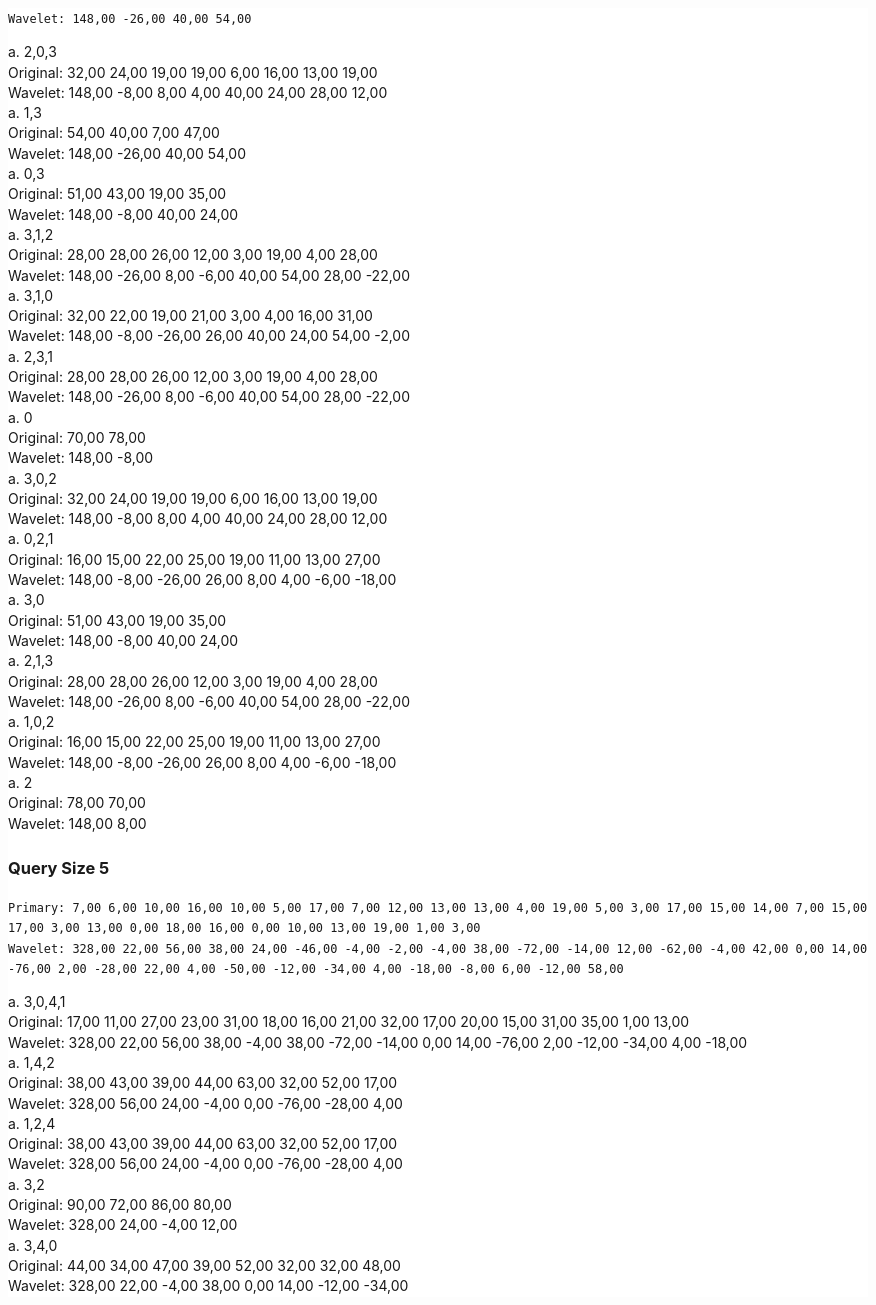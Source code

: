     Wavelet: 148,00 -26,00 40,00 54,00  
a. 2,0,3  
    Original: 32,00 24,00 19,00 19,00 6,00 16,00 13,00 19,00  
    Wavelet: 148,00 -8,00 8,00 4,00 40,00 24,00 28,00 12,00  
a. 1,3  
    Original: 54,00 40,00 7,00 47,00  
    Wavelet: 148,00 -26,00 40,00 54,00  
a. 0,3  
    Original: 51,00 43,00 19,00 35,00  
    Wavelet: 148,00 -8,00 40,00 24,00  
a. 3,1,2  
    Original: 28,00 28,00 26,00 12,00 3,00 19,00 4,00 28,00  
    Wavelet: 148,00 -26,00 8,00 -6,00 40,00 54,00 28,00 -22,00  
a. 3,1,0  
    Original: 32,00 22,00 19,00 21,00 3,00 4,00 16,00 31,00  
    Wavelet: 148,00 -8,00 -26,00 26,00 40,00 24,00 54,00 -2,00  
a. 2,3,1  
    Original: 28,00 28,00 26,00 12,00 3,00 19,00 4,00 28,00  
    Wavelet: 148,00 -26,00 8,00 -6,00 40,00 54,00 28,00 -22,00  
a. 0  
    Original: 70,00 78,00  
    Wavelet: 148,00 -8,00  
a. 3,0,2  
    Original: 32,00 24,00 19,00 19,00 6,00 16,00 13,00 19,00  
    Wavelet: 148,00 -8,00 8,00 4,00 40,00 24,00 28,00 12,00  
a. 0,2,1  
    Original: 16,00 15,00 22,00 25,00 19,00 11,00 13,00 27,00  
    Wavelet: 148,00 -8,00 -26,00 26,00 8,00 4,00 -6,00 -18,00  
a. 3,0  
    Original: 51,00 43,00 19,00 35,00  
    Wavelet: 148,00 -8,00 40,00 24,00  
a. 2,1,3  
    Original: 28,00 28,00 26,00 12,00 3,00 19,00 4,00 28,00  
    Wavelet: 148,00 -26,00 8,00 -6,00 40,00 54,00 28,00 -22,00  
a. 1,0,2  
    Original: 16,00 15,00 22,00 25,00 19,00 11,00 13,00 27,00  
    Wavelet: 148,00 -8,00 -26,00 26,00 8,00 4,00 -6,00 -18,00  
a. 2  
    Original: 78,00 70,00  
    Wavelet: 148,00 8,00  
### Query Size 5  
    Primary: 7,00 6,00 10,00 16,00 10,00 5,00 17,00 7,00 12,00 13,00 13,00 4,00 19,00 5,00 3,00 17,00 15,00 14,00 7,00 15,00 17,00 3,00 13,00 0,00 18,00 16,00 0,00 10,00 13,00 19,00 1,00 3,00  
    Wavelet: 328,00 22,00 56,00 38,00 24,00 -46,00 -4,00 -2,00 -4,00 38,00 -72,00 -14,00 12,00 -62,00 -4,00 42,00 0,00 14,00 -76,00 2,00 -28,00 22,00 4,00 -50,00 -12,00 -34,00 4,00 -18,00 -8,00 6,00 -12,00 58,00  
a. 3,0,4,1  
    Original: 17,00 11,00 27,00 23,00 31,00 18,00 16,00 21,00 32,00 17,00 20,00 15,00 31,00 35,00 1,00 13,00  
    Wavelet: 328,00 22,00 56,00 38,00 -4,00 38,00 -72,00 -14,00 0,00 14,00 -76,00 2,00 -12,00 -34,00 4,00 -18,00  
a. 1,4,2  
    Original: 38,00 43,00 39,00 44,00 63,00 32,00 52,00 17,00  
    Wavelet: 328,00 56,00 24,00 -4,00 0,00 -76,00 -28,00 4,00  
a. 1,2,4  
    Original: 38,00 43,00 39,00 44,00 63,00 32,00 52,00 17,00  
    Wavelet: 328,00 56,00 24,00 -4,00 0,00 -76,00 -28,00 4,00  
a. 3,2  
    Original: 90,00 72,00 86,00 80,00  
    Wavelet: 328,00 24,00 -4,00 12,00  
a. 3,4,0  
    Original: 44,00 34,00 47,00 39,00 52,00 32,00 32,00 48,00  
    Wavelet: 328,00 22,00 -4,00 38,00 0,00 14,00 -12,00 -34,00  